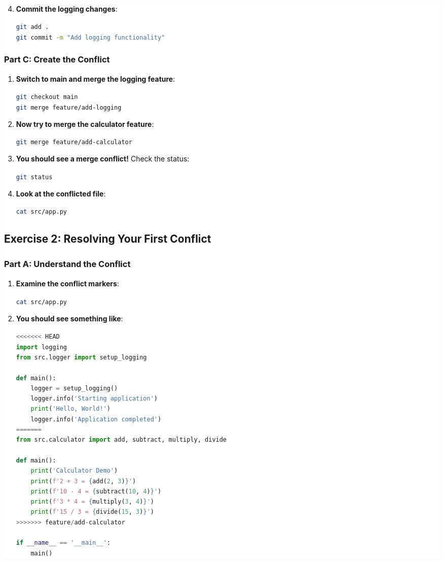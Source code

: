 4. **Commit the logging changes**:
   ```bash
   git add .
   git commit -m "Add logging functionality"
   ```

### Part C: Create the Conflict
1. **Switch to main and merge the logging feature**:
   ```bash
   git checkout main
   git merge feature/add-logging
   ```

2. **Now try to merge the calculator feature**:
   ```bash
   git merge feature/add-calculator
   ```

3. **You should see a merge conflict!** Check the status:
   ```bash
   git status
   ```

4. **Look at the conflicted file**:
   ```bash
   cat src/app.py
   ```

## Exercise 2: Resolving Your First Conflict

### Part A: Understand the Conflict
1. **Examine the conflict markers**:
   ```bash
   cat src/app.py
   ```

2. **You should see something like**:
   ```python
   <<<<<<< HEAD
   import logging
   from src.logger import setup_logging
   
   def main():
       logger = setup_logging()
       logger.info('Starting application')
       print('Hello, World!')
       logger.info('Application completed')
   =======
   from src.calculator import add, subtract, multiply, divide
   
   def main():
       print('Calculator Demo')
       print(f'2 + 3 = {add(2, 3)}')
       print(f'10 - 4 = {subtract(10, 4)}')
       print(f'3 * 4 = {multiply(3, 4)}')
       print(f'15 / 3 = {divide(15, 3)}')
   >>>>>>> feature/add-calculator
   
   if __name__ == '__main__':
       main()
   ```
